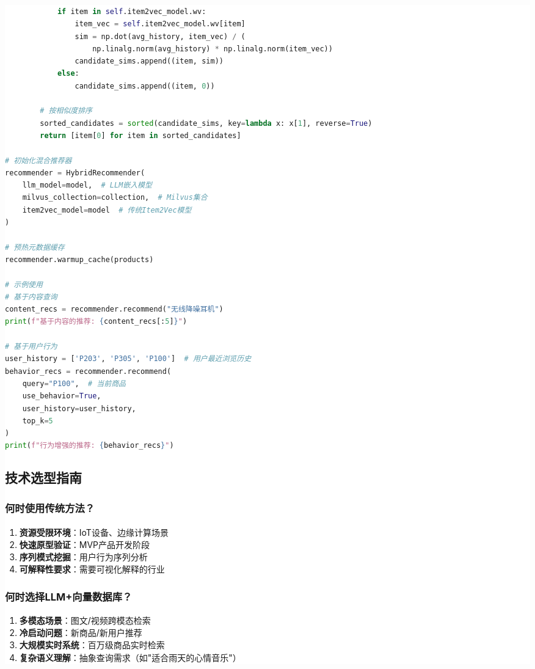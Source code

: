 ```python
            if item in self.item2vec_model.wv:
                item_vec = self.item2vec_model.wv[item]
                sim = np.dot(avg_history, item_vec) / (
                    np.linalg.norm(avg_history) * np.linalg.norm(item_vec))
                candidate_sims.append((item, sim))
            else:
                candidate_sims.append((item, 0))
        
        # 按相似度排序
        sorted_candidates = sorted(candidate_sims, key=lambda x: x[1], reverse=True)
        return [item[0] for item in sorted_candidates]

# 初始化混合推荐器
recommender = HybridRecommender(
    llm_model=model,  # LLM嵌入模型
    milvus_collection=collection,  # Milvus集合
    item2vec_model=model  # 传统Item2Vec模型
)

# 预热元数据缓存
recommender.warmup_cache(products)

# 示例使用
# 基于内容查询
content_recs = recommender.recommend("无线降噪耳机")
print(f"基于内容的推荐: {content_recs[:5]}")

# 基于用户行为
user_history = ['P203', 'P305', 'P100']  # 用户最近浏览历史
behavior_recs = recommender.recommend(
    query="P100",  # 当前商品
    use_behavior=True,
    user_history=user_history,
    top_k=5
)
print(f"行为增强的推荐: {behavior_recs}")
```

## 技术选型指南

### 何时使用传统方法？

1. **资源受限环境**：IoT设备、边缘计算场景
2. **快速原型验证**：MVP产品开发阶段
3. **序列模式挖掘**：用户行为序列分析
4. **可解释性要求**：需要可视化解释的行业

### 何时选择LLM+向量数据库？

1. **多模态场景**：图文/视频跨模态检索
2. **冷启动问题**：新商品/新用户推荐
3. **大规模实时系统**：百万级商品实时检索
4. **复杂语义理解**：抽象查询需求（如"适合雨天的心情音乐"）
